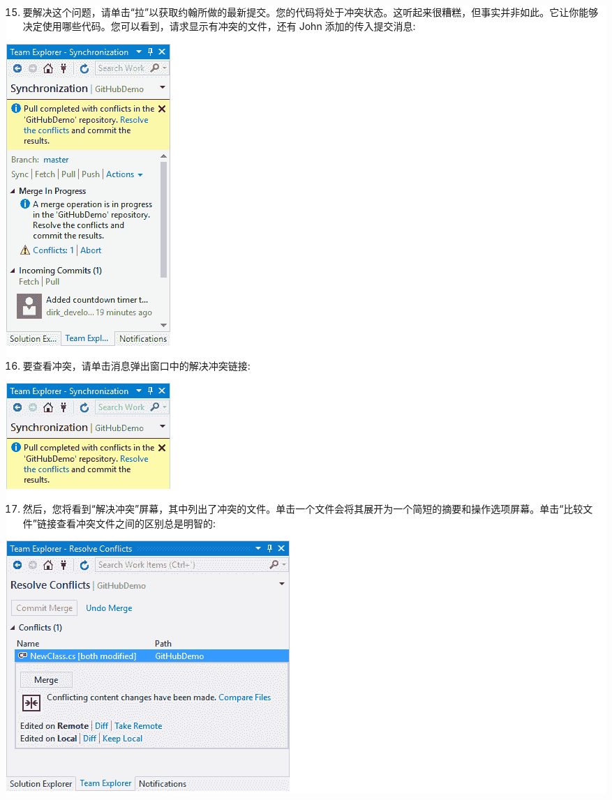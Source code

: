 15.  要解决这个问题，请单击“拉”以获取约翰所做的最新提交。您的代码将处于冲突状态。这听起来很糟糕，但事实并非如此。它让你能够决定使用哪些代码。您可以看到，请求显示有冲突的文件，还有 John 添加的传入提交消息:

![](img/B06434_13_35.png)

16.  要查看冲突，请单击消息弹出窗口中的解决冲突链接:

![](img/B06434_13_36.png)

17.  然后，您将看到“解决冲突”屏幕，其中列出了冲突的文件。单击一个文件会将其展开为一个简短的摘要和操作选项屏幕。单击“比较文件”链接查看冲突文件之间的区别总是明智的:

![](img/B06434_13_37.png)
